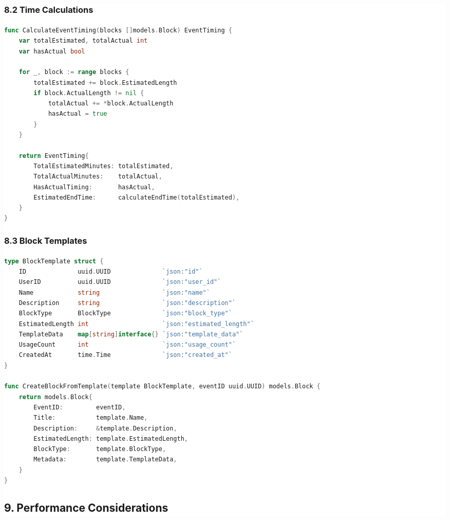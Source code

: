 ### 8.2 Time Calculations
```go
func CalculateEventTiming(blocks []models.Block) EventTiming {
    var totalEstimated, totalActual int
    var hasActual bool
    
    for _, block := range blocks {
        totalEstimated += block.EstimatedLength
        if block.ActualLength != nil {
            totalActual += *block.ActualLength
            hasActual = true
        }
    }
    
    return EventTiming{
        TotalEstimatedMinutes: totalEstimated,
        TotalActualMinutes:    totalActual,
        HasActualTiming:       hasActual,
        EstimatedEndTime:      calculateEndTime(totalEstimated),
    }
}
```

### 8.3 Block Templates
```go
type BlockTemplate struct {
    ID              uuid.UUID              `json:"id"`
    UserID          uuid.UUID              `json:"user_id"`
    Name            string                 `json:"name"`
    Description     string                 `json:"description"`
    BlockType       BlockType              `json:"block_type"`
    EstimatedLength int                    `json:"estimated_length"`
    TemplateData    map[string]interface{} `json:"template_data"`
    UsageCount      int                    `json:"usage_count"`
    CreatedAt       time.Time              `json:"created_at"`
}

func CreateBlockFromTemplate(template BlockTemplate, eventID uuid.UUID) models.Block {
    return models.Block{
        EventID:         eventID,
        Title:           template.Name,
        Description:     &template.Description,
        EstimatedLength: template.EstimatedLength,
        BlockType:       template.BlockType,
        Metadata:        template.TemplateData,
    }
}
```

## 9. Performance Considerations
